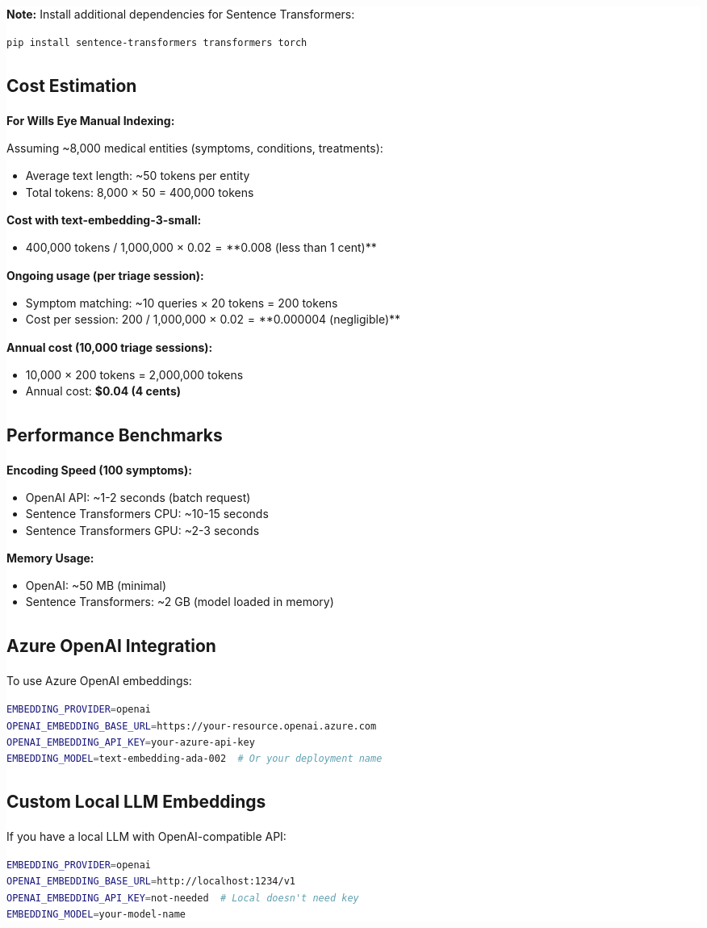**Note:** Install additional dependencies for Sentence Transformers:
```bash
pip install sentence-transformers transformers torch
```

## Cost Estimation

**For Wills Eye Manual Indexing:**

Assuming ~8,000 medical entities (symptoms, conditions, treatments):
- Average text length: ~50 tokens per entity
- Total tokens: 8,000 × 50 = 400,000 tokens

**Cost with text-embedding-3-small:**
- 400,000 tokens / 1,000,000 × $0.02 = **$0.008 (less than 1 cent)**

**Ongoing usage (per triage session):**
- Symptom matching: ~10 queries × 20 tokens = 200 tokens
- Cost per session: 200 / 1,000,000 × $0.02 = **$0.000004 (negligible)**

**Annual cost (10,000 triage sessions):**
- 10,000 × 200 tokens = 2,000,000 tokens
- Annual cost: **$0.04 (4 cents)**

## Performance Benchmarks

**Encoding Speed (100 symptoms):**
- OpenAI API: ~1-2 seconds (batch request)
- Sentence Transformers CPU: ~10-15 seconds
- Sentence Transformers GPU: ~2-3 seconds

**Memory Usage:**
- OpenAI: ~50 MB (minimal)
- Sentence Transformers: ~2 GB (model loaded in memory)

## Azure OpenAI Integration

To use Azure OpenAI embeddings:

```bash
EMBEDDING_PROVIDER=openai
OPENAI_EMBEDDING_BASE_URL=https://your-resource.openai.azure.com
OPENAI_EMBEDDING_API_KEY=your-azure-api-key
EMBEDDING_MODEL=text-embedding-ada-002  # Or your deployment name
```

## Custom Local LLM Embeddings

If you have a local LLM with OpenAI-compatible API:

```bash
EMBEDDING_PROVIDER=openai
OPENAI_EMBEDDING_BASE_URL=http://localhost:1234/v1
OPENAI_EMBEDDING_API_KEY=not-needed  # Local doesn't need key
EMBEDDING_MODEL=your-model-name
```
